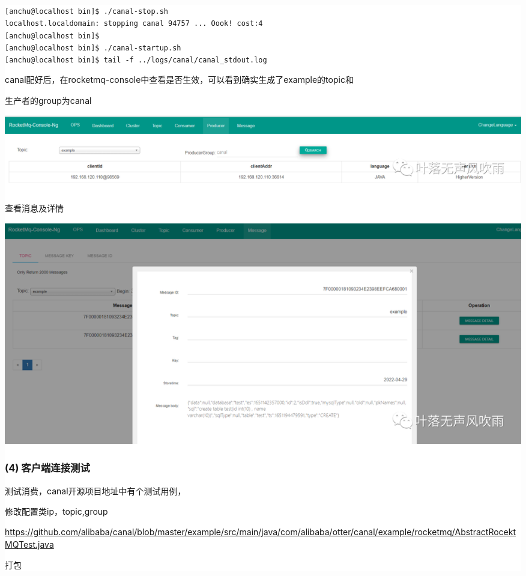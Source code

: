 ```shell
[anchu@localhost bin]$ ./canal-stop.sh 
localhost.localdomain: stopping canal 94757 ... Oook! cost:4
[anchu@localhost bin]$ 
[anchu@localhost bin]$ ./canal-startup.sh
[anchu@localhost bin]$ tail -f ../logs/canal/canal_stdout.log
```

canal配好后，在rocketmq-console中查看是否生效，可以看到确实生成了example的topic和

生产者的group为canal

![img](文档图片/640-1651768742091.png)

查看消息及详情

![img](文档图片/640-1651768660276.png)



### (4)  客户端连接测试

测试消费，canal开源项目地址中有个测试用例，

修改配置类ip，topic,group

https://github.com/alibaba/canal/blob/master/example/src/main/java/com/alibaba/otter/canal/example/rocketmq/AbstractRocektMQTest.java

打包
